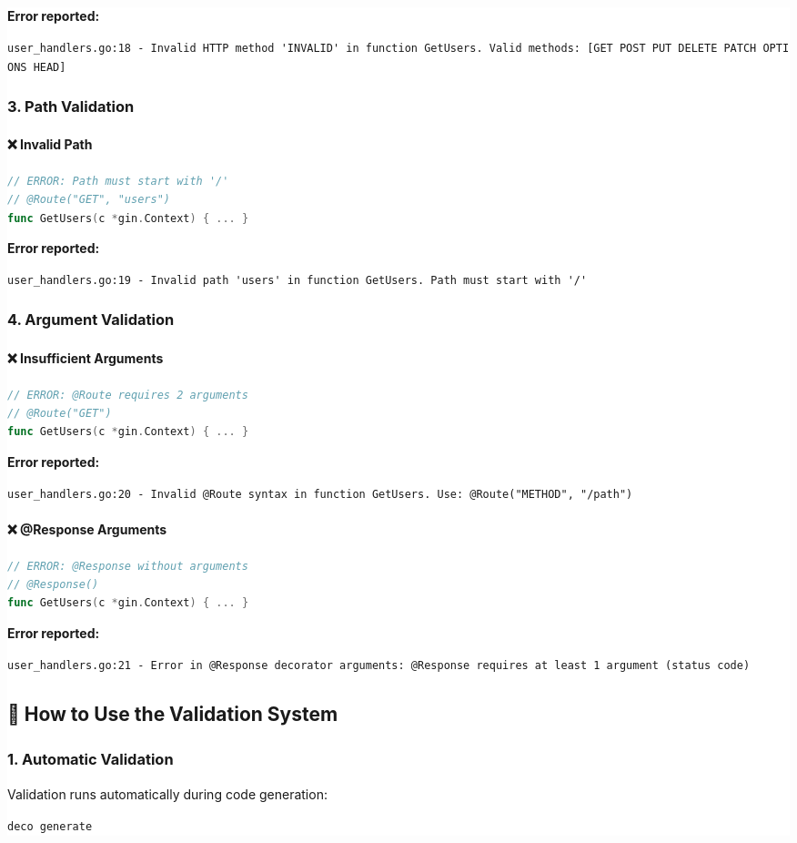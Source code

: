 **Error reported:**
```
user_handlers.go:18 - Invalid HTTP method 'INVALID' in function GetUsers. Valid methods: [GET POST PUT DELETE PATCH OPTIONS HEAD]
```

### 3. Path Validation

#### ❌ Invalid Path
```go
// ERROR: Path must start with '/'
// @Route("GET", "users")
func GetUsers(c *gin.Context) { ... }
```

**Error reported:**
```
user_handlers.go:19 - Invalid path 'users' in function GetUsers. Path must start with '/'
```

### 4. Argument Validation

#### ❌ Insufficient Arguments
```go
// ERROR: @Route requires 2 arguments
// @Route("GET")
func GetUsers(c *gin.Context) { ... }
```

**Error reported:**
```
user_handlers.go:20 - Invalid @Route syntax in function GetUsers. Use: @Route("METHOD", "/path")
```

#### ❌ @Response Arguments
```go
// ERROR: @Response without arguments
// @Response()
func GetUsers(c *gin.Context) { ... }
```

**Error reported:**
```
user_handlers.go:21 - Error in @Response decorator arguments: @Response requires at least 1 argument (status code)
```

## 🔧 How to Use the Validation System

### 1. Automatic Validation
Validation runs automatically during code generation:

```bash
deco generate
```
